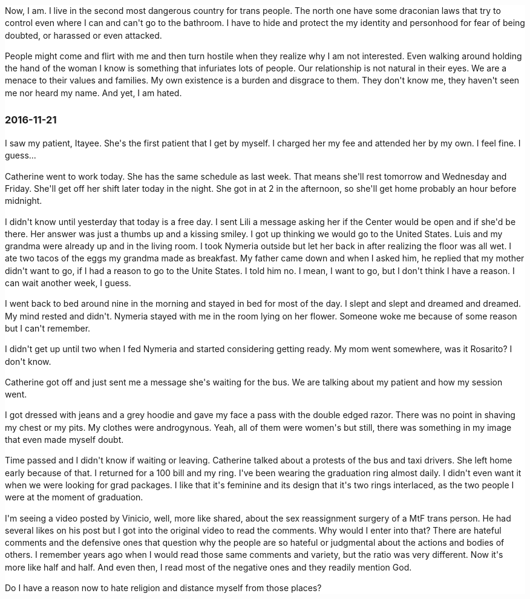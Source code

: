Now, I am. I live in the second most dangerous country for trans people. The north one have some draconian laws that try to control even where I can and can't go to the bathroom. I have to hide and protect the my identity and personhood for fear of being doubted, or harassed or even attacked.

People might come and flirt with me and then turn hostile when they realize why I am not interested. Even walking around holding the hand of the woman I know is something that infuriates lots of people. Our relationship is not natural in their eyes. We are a menace to their values and families. My own existence is a burden and disgrace to them. They don't know me, they haven't seen me nor heard my name. And yet, I am hated.

### 2016-11-21

I saw my patient, Itayee. She's the first patient that I get by myself. I charged her my fee and attended her by my own. I feel fine. I guess...

Catherine went to work today. She has the same schedule as last week. That means she'll rest tomorrow and Wednesday and Friday. She'll get off her shift later today in the night. She got in at 2 in the afternoon, so she'll get home probably an hour before midnight.

I didn't know until yesterday that today is a free day. I sent Lili a message asking her if the Center would be open and if she'd be there. Her answer was just a thumbs up and a kissing smiley. I got up thinking we would go to the United States. Luis and my grandma were already up and in the living room. I took Nymeria outside but let her back in after realizing the floor was all wet. I ate two tacos of the eggs my grandma made as breakfast. My father came down and when I asked him, he replied that my mother didn't want to go, if I had a reason to go to the Unite States. I told him no. I mean, I want to go, but I don't think I have a reason. I can wait another week, I guess.

I went back to bed around nine in the morning and stayed in bed for most of the day. I slept and slept and dreamed and dreamed. My mind rested and didn't. Nymeria stayed with me in the room lying on her flower. Someone woke me because of some reason but I can't remember.

I didn't get up until two when I fed Nymeria and started considering getting ready. My mom went somewhere, was it Rosarito? I don't know.

Catherine got off and just sent me a message she's waiting for the bus. We are talking about my patient and how my session went.

I got dressed with jeans and a grey hoodie and gave my face a pass with the double edged razor. There was no point in shaving my chest or my pits. My clothes were androgynous. Yeah, all of them were women's but still, there was something in my image that even made myself doubt.

Time passed and I didn't know if waiting or leaving. Catherine talked about a protests of the bus and taxi drivers. She left home early because of that. I returned for a 100 bill and my ring. I've been wearing the graduation ring almost daily. I didn't even want it when we were looking for grad packages. I like that it's feminine and its design that it's two rings interlaced, as the two people I were at the moment of graduation.

I'm seeing a video posted by Vinicio, well, more like shared, about the sex reassignment surgery of a MtF trans person. He had several likes on his post but I got into the original video to read the comments. Why would I enter into that? There are hateful comments and the defensive ones that question why the people are so hateful or judgmental about the actions and bodies of others. I remember years ago when I would read those same comments and variety, but the ratio was very different. Now it's more like half and half. And even then, I read most of the negative ones and they readily mention God.

Do I have a reason now to hate religion and distance myself from those places?
